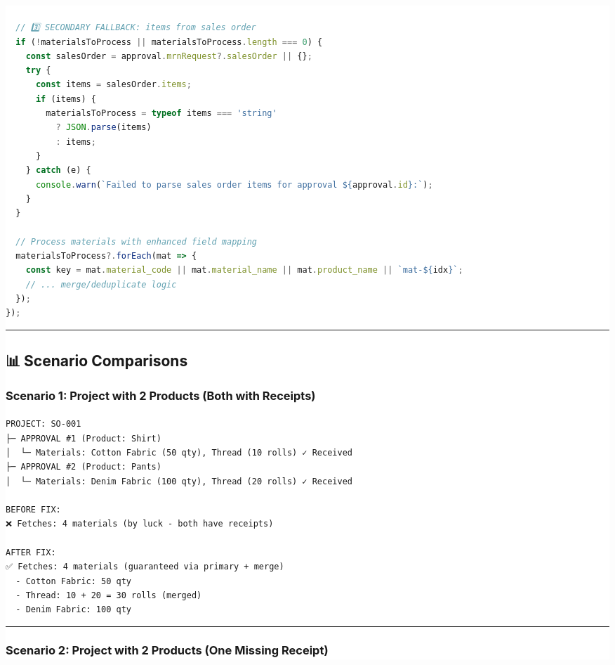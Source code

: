 ```javascript
  
  // 3️⃣ SECONDARY FALLBACK: items from sales order
  if (!materialsToProcess || materialsToProcess.length === 0) {
    const salesOrder = approval.mrnRequest?.salesOrder || {};
    try {
      const items = salesOrder.items;
      if (items) {
        materialsToProcess = typeof items === 'string' 
          ? JSON.parse(items) 
          : items;
      }
    } catch (e) {
      console.warn(`Failed to parse sales order items for approval ${approval.id}:`);
    }
  }
  
  // Process materials with enhanced field mapping
  materialsToProcess?.forEach(mat => {
    const key = mat.material_code || mat.material_name || mat.product_name || `mat-${idx}`;
    // ... merge/deduplicate logic
  });
});
```

---

## 📊 Scenario Comparisons

### Scenario 1: Project with 2 Products (Both with Receipts)

```
PROJECT: SO-001
├─ APPROVAL #1 (Product: Shirt)
│  └─ Materials: Cotton Fabric (50 qty), Thread (10 rolls) ✓ Received
├─ APPROVAL #2 (Product: Pants)
│  └─ Materials: Denim Fabric (100 qty), Thread (20 rolls) ✓ Received

BEFORE FIX:
❌ Fetches: 4 materials (by luck - both have receipts)

AFTER FIX:
✅ Fetches: 4 materials (guaranteed via primary + merge)
  - Cotton Fabric: 50 qty
  - Thread: 10 + 20 = 30 rolls (merged)
  - Denim Fabric: 100 qty
```

---

### Scenario 2: Project with 2 Products (One Missing Receipt)
